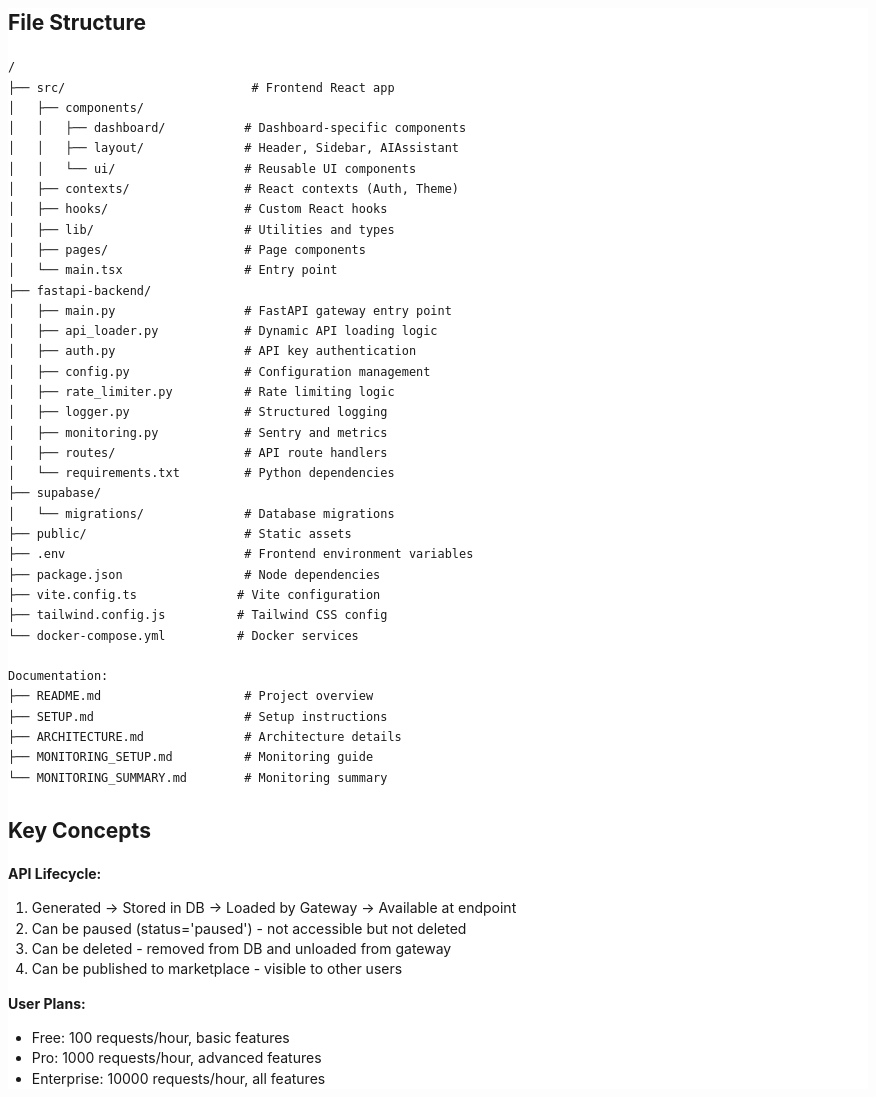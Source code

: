 ## File Structure

```
/
├── src/                          # Frontend React app
│   ├── components/
│   │   ├── dashboard/           # Dashboard-specific components
│   │   ├── layout/              # Header, Sidebar, AIAssistant
│   │   └── ui/                  # Reusable UI components
│   ├── contexts/                # React contexts (Auth, Theme)
│   ├── hooks/                   # Custom React hooks
│   ├── lib/                     # Utilities and types
│   ├── pages/                   # Page components
│   └── main.tsx                 # Entry point
├── fastapi-backend/
│   ├── main.py                  # FastAPI gateway entry point
│   ├── api_loader.py            # Dynamic API loading logic
│   ├── auth.py                  # API key authentication
│   ├── config.py                # Configuration management
│   ├── rate_limiter.py          # Rate limiting logic
│   ├── logger.py                # Structured logging
│   ├── monitoring.py            # Sentry and metrics
│   ├── routes/                  # API route handlers
│   └── requirements.txt         # Python dependencies
├── supabase/
│   └── migrations/              # Database migrations
├── public/                      # Static assets
├── .env                         # Frontend environment variables
├── package.json                 # Node dependencies
├── vite.config.ts              # Vite configuration
├── tailwind.config.js          # Tailwind CSS config
└── docker-compose.yml          # Docker services

Documentation:
├── README.md                    # Project overview
├── SETUP.md                     # Setup instructions
├── ARCHITECTURE.md              # Architecture details
├── MONITORING_SETUP.md          # Monitoring guide
└── MONITORING_SUMMARY.md        # Monitoring summary
```

## Key Concepts

**API Lifecycle:**
1. Generated → Stored in DB → Loaded by Gateway → Available at endpoint
2. Can be paused (status='paused') - not accessible but not deleted
3. Can be deleted - removed from DB and unloaded from gateway
4. Can be published to marketplace - visible to other users

**User Plans:**
- Free: 100 requests/hour, basic features
- Pro: 1000 requests/hour, advanced features
- Enterprise: 10000 requests/hour, all features
